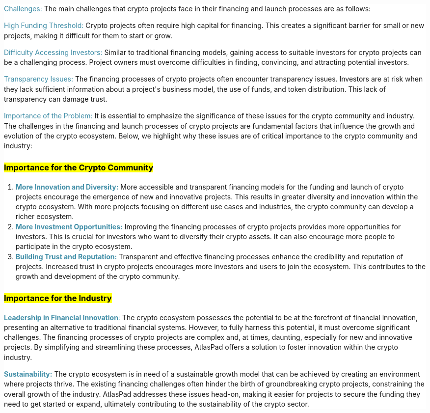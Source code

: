 <span style="color:#418ea7; background-color:transparent;">Challenges:</span> The main challenges that crypto projects face in their financing and launch processes are as follows:

<span style="color:#418ea7; background-color:transparent;">High Funding Threshold:</span> Crypto projects often require high capital for financing. This creates a significant barrier for small or new projects, making it difficult for them to start or grow.

<span style="color:#418ea7; background-color:transparent;">Difficulty Accessing Investors:</span> Similar to traditional financing models, gaining access to suitable investors for crypto projects can be a challenging process. Project owners must overcome difficulties in finding, convincing, and attracting potential investors.

<span style="color:#418ea7; background-color:transparent;">Transparency Issues:</span> The financing processes of crypto projects often encounter transparency issues. Investors are at risk when they lack sufficient information about a project's business model, the use of funds, and token distribution. This lack of transparency can damage trust.

<span style="color:#418ea7; background-color:transparent;">Importance of the Problem:</span> It is essential to emphasize the significance of these issues for the crypto community and industry. The challenges in the financing and launch processes of crypto projects are fundamental factors that influence the growth and evolution of the crypto ecosystem. Below, we highlight why these issues are of critical importance to the crypto community and industry:

### <mark style="highlight">Importance for the Crypto Community</mark> 

1. <span style="color:#418ea7; background-color:transparent;">**More Innovation and Diversity:**</span> More accessible and transparent financing models for the funding and launch of crypto projects encourage the emergence of new and innovative projects. This results in greater diversity and innovation within the crypto ecosystem. With more projects focusing on different use cases and industries, the crypto community can develop a richer ecosystem.
2. <span style="color:#418ea7; background-color:transparent;">**More Investment Opportunities:**</span> Improving the financing processes of crypto projects provides more opportunities for investors. This is crucial for investors who want to diversify their crypto assets. It can also encourage more people to participate in the crypto ecosystem.
3. <span style="color:#418ea7; background-color:transparent;">**Building Trust and Reputation:**</span> Transparent and effective financing processes enhance the credibility and reputation of projects. Increased trust in crypto projects encourages more investors and users to join the ecosystem. This contributes to the growth and development of the crypto community.

### <mark class="highlight">Importance for the Industry</span>

<span style="color:#418ea7; background-color:transparent;">**Leadership in Financial Innovation**:</span> The crypto ecosystem possesses the potential to be at the forefront of financial innovation, presenting an alternative to traditional financial systems. However, to fully harness this potential, it must overcome significant challenges. The financing processes of crypto projects are complex and, at times, daunting, especially for new and innovative projects. By simplifying and streamlining these processes, AtlasPad offers a solution to foster innovation within the crypto industry.

<span style="color:#418ea7; background-color:transparent;">**Sustainability:**</span> The crypto ecosystem is in need of a sustainable growth model that can be achieved by creating an environment where projects thrive. The existing financing challenges often hinder the birth of groundbreaking crypto projects, constraining the overall growth of the industry. AtlasPad addresses these issues head-on, making it easier for projects to secure the funding they need to get started or expand, ultimately contributing to the sustainability of the crypto sector.
